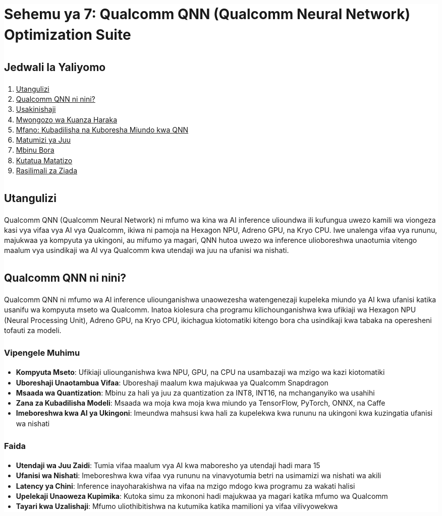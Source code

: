 
# Sehemu ya 7: Qualcomm QNN (Qualcomm Neural Network) Optimization Suite

## Jedwali la Yaliyomo
1. [Utangulizi](../../../Module04)
2. [Qualcomm QNN ni nini?](../../../Module04)
3. [Usakinishaji](../../../Module04)
4. [Mwongozo wa Kuanza Haraka](../../../Module04)
5. [Mfano: Kubadilisha na Kuboresha Miundo kwa QNN](../../../Module04)
6. [Matumizi ya Juu](../../../Module04)
7. [Mbinu Bora](../../../Module04)
8. [Kutatua Matatizo](../../../Module04)
9. [Rasilimali za Ziada](../../../Module04)

## Utangulizi

Qualcomm QNN (Qualcomm Neural Network) ni mfumo wa kina wa AI inference ulioundwa ili kufungua uwezo kamili wa viongeza kasi vya vifaa vya AI vya Qualcomm, ikiwa ni pamoja na Hexagon NPU, Adreno GPU, na Kryo CPU. Iwe unalenga vifaa vya rununu, majukwaa ya kompyuta ya ukingoni, au mifumo ya magari, QNN hutoa uwezo wa inference ulioboreshwa unaotumia vitengo maalum vya usindikaji wa AI vya Qualcomm kwa utendaji wa juu na ufanisi wa nishati.

## Qualcomm QNN ni nini?

Qualcomm QNN ni mfumo wa AI inference uliounganishwa unaowezesha watengenezaji kupeleka miundo ya AI kwa ufanisi katika usanifu wa kompyuta mseto wa Qualcomm. Inatoa kiolesura cha programu kilichounganishwa kwa ufikiaji wa Hexagon NPU (Neural Processing Unit), Adreno GPU, na Kryo CPU, ikichagua kiotomatiki kitengo bora cha usindikaji kwa tabaka na operesheni tofauti za modeli.

### Vipengele Muhimu

- **Kompyuta Mseto**: Ufikiaji uliounganishwa kwa NPU, GPU, na CPU na usambazaji wa mzigo wa kazi kiotomatiki
- **Uboreshaji Unaotambua Vifaa**: Uboreshaji maalum kwa majukwaa ya Qualcomm Snapdragon
- **Msaada wa Quantization**: Mbinu za hali ya juu za quantization za INT8, INT16, na mchanganyiko wa usahihi
- **Zana za Kubadilisha Modeli**: Msaada wa moja kwa moja kwa miundo ya TensorFlow, PyTorch, ONNX, na Caffe
- **Imeboreshwa kwa AI ya Ukingoni**: Imeundwa mahsusi kwa hali za kupelekwa kwa rununu na ukingoni kwa kuzingatia ufanisi wa nishati

### Faida

- **Utendaji wa Juu Zaidi**: Tumia vifaa maalum vya AI kwa maboresho ya utendaji hadi mara 15
- **Ufanisi wa Nishati**: Imeboreshwa kwa vifaa vya rununu na vinavyotumia betri na usimamizi wa nishati wa akili
- **Latency ya Chini**: Inference inayoharakishwa na vifaa na mzigo mdogo kwa programu za wakati halisi
- **Upelekaji Unaoweza Kupimika**: Kutoka simu za mkononi hadi majukwaa ya magari katika mfumo wa Qualcomm
- **Tayari kwa Uzalishaji**: Mfumo uliothibitishwa na kutumika katika mamilioni ya vifaa vilivyowekwa
